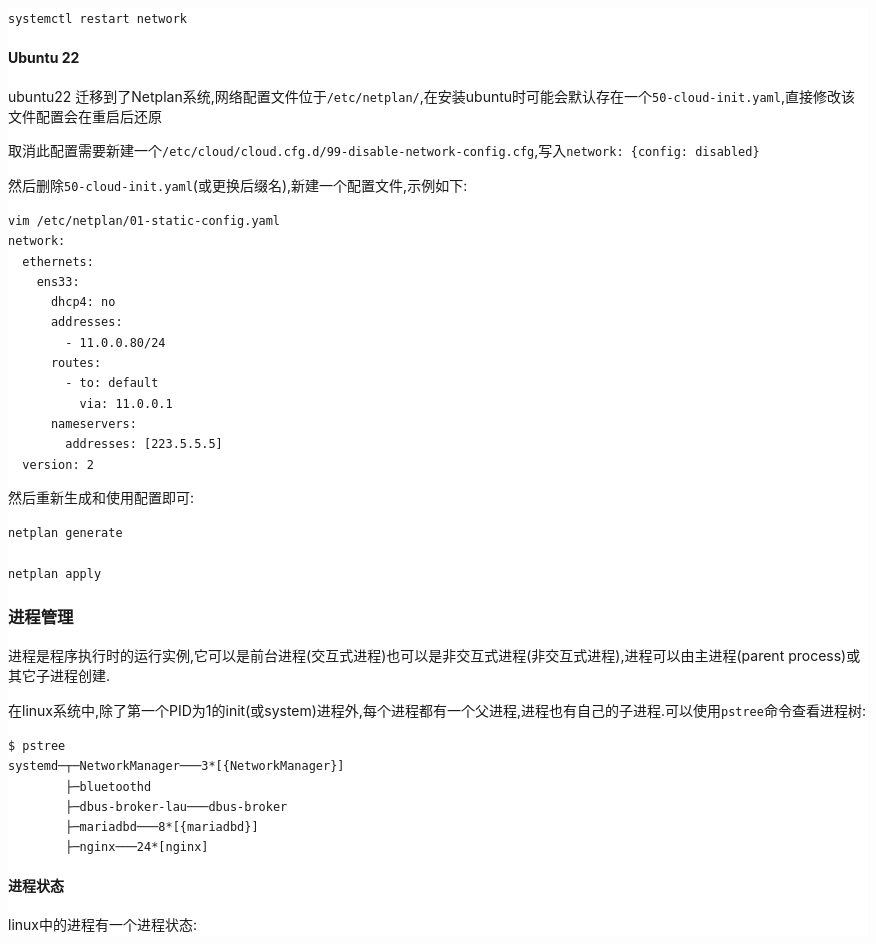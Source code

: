 ```
systemctl restart network
```

#### Ubuntu 22

ubuntu22 迁移到了Netplan系统,网络配置文件位于`/etc/netplan/`,在安装ubuntu时可能会默认存在一个`50-cloud-init.yaml`,直接修改该文件配置会在重启后还原

取消此配置需要新建一个`/etc/cloud/cloud.cfg.d/99-disable-network-config.cfg`,写入`network: {config: disabled}`

然后删除`50-cloud-init.yaml`(或更换后缀名),新建一个配置文件,示例如下:

```
vim /etc/netplan/01-static-config.yaml
network:
  ethernets:
    ens33:
      dhcp4: no
      addresses:
        - 11.0.0.80/24
      routes:
        - to: default
          via: 11.0.0.1
      nameservers:
        addresses: [223.5.5.5]
  version: 2
```

然后重新生成和使用配置即可:

```
netplan generate

netplan apply
```

### 进程管理

进程是程序执行时的运行实例,它可以是前台进程(交互式进程)也可以是非交互式进程(非交互式进程),进程可以由主进程(parent process)或其它子进程创建.

在linux系统中,除了第一个PID为1的init(或system)进程外,每个进程都有一个父进程,进程也有自己的子进程.可以使用`pstree`命令查看进程树:

```bash
$ pstree
systemd─┬─NetworkManager───3*[{NetworkManager}]
        ├─bluetoothd
        ├─dbus-broker-lau───dbus-broker
        ├─mariadbd───8*[{mariadbd}]
        ├─nginx───24*[nginx]

```

#### 进程状态

linux中的进程有一个进程状态:
